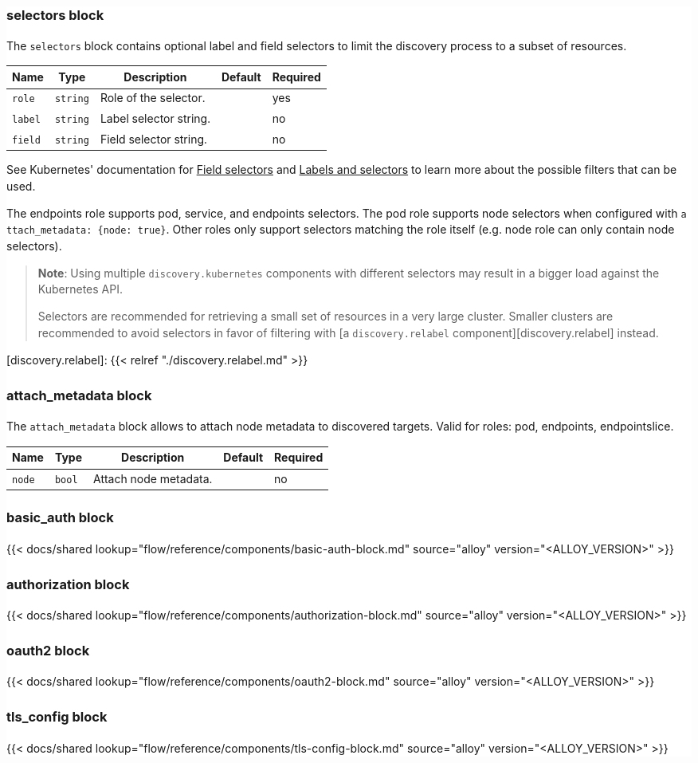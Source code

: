 ### selectors block

The `selectors` block contains optional label and field selectors to limit the
discovery process to a subset of resources.

Name | Type | Description | Default | Required
---- | ---- | ----------- | ------- | --------
`role` | `string`   | Role of the selector. | | yes
`label`| `string`   | Label selector string. | | no
`field` | `string`   | Field selector string. | | no

See Kubernetes' documentation for [Field selectors][] and [Labels and
selectors][] to learn more about the possible filters that can be used.

The endpoints role supports pod, service, and endpoints selectors.
The pod role supports node selectors when configured with `attach_metadata: {node: true}`.
Other roles only support selectors matching the role itself (e.g. node role can only contain node selectors).

> **Note**: Using multiple `discovery.kubernetes` components with different
> selectors may result in a bigger load against the Kubernetes API.
>
> Selectors are recommended for retrieving a small set of resources in a very
> large cluster. Smaller clusters are recommended to avoid selectors in favor
> of filtering with [a `discovery.relabel` component][discovery.relabel]
> instead.

[Field selectors]: https://kubernetes.io/docs/concepts/overview/working-with-objects/field-selectors/
[Labels and selectors]: https://kubernetes.io/docs/concepts/overview/working-with-objects/labels/
[discovery.relabel]: {{< relref "./discovery.relabel.md" >}}

### attach_metadata block
The `attach_metadata` block allows to attach node metadata to discovered
targets. Valid for roles: pod, endpoints, endpointslice.

Name | Type | Description | Default | Required
---- | ---- | ----------- | ------- | --------
`node` | `bool`   | Attach node metadata. | | no

### basic_auth block

{{< docs/shared lookup="flow/reference/components/basic-auth-block.md" source="alloy" version="<ALLOY_VERSION>" >}}

### authorization block

{{< docs/shared lookup="flow/reference/components/authorization-block.md" source="alloy" version="<ALLOY_VERSION>" >}}

### oauth2 block

{{< docs/shared lookup="flow/reference/components/oauth2-block.md" source="alloy" version="<ALLOY_VERSION>" >}}

### tls_config block

{{< docs/shared lookup="flow/reference/components/tls-config-block.md" source="alloy" version="<ALLOY_VERSION>" >}}


 [arguments]: #arguments
[namespaces]: #namespaces-block
[selectors]: #selectors-block
[attach_metadata]: #attach_metadata-block
[basic_auth]: #basic_auth-block
[authorization]: #authorization-block
[oauth2]: #oauth2-block
[tls_config]: #tls_config-block